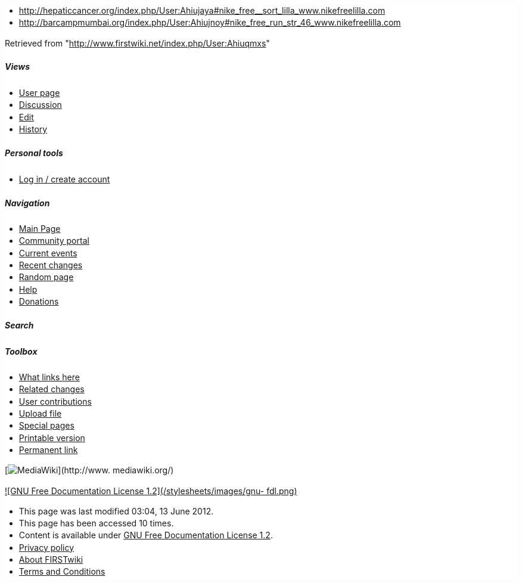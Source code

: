   * <http://hepaticcancer.org/index.php/User:Ahiujaya#nike_free__sort_lilla_www.nikefreelilla.com>
  * <http://barcampmumbai.org/index.php/User:Ahiujnoy#nike_free_run_str_46_www.nikefreelilla.com>

Retrieved from "<http://www.firstwiki.net/index.php/User:Ahiuqmxs>"

##### Views

  * [User page](/index.php/User:Ahiuqmxs)
  * [Discussion](/index.php?title=User_talk:Ahiuqmxs&action=edit)
  * [Edit](/index.php?title=User:Ahiuqmxs&action=edit)
  * [History](/index.php?title=User:Ahiuqmxs&action=history)

##### Personal tools

  * [Log in / create account](/index.php?title=Special:Userlogin&returnto=User:Ahiuqmxs)

[](/index.php/Main_Page "Main Page" )

##### Navigation

  * [Main Page](/index.php/Main_Page)
  * [Community portal](/index.php/FIRSTwiki:Community_portal)
  * [Current events](/index.php/Current_events)
  * [Recent changes](/index.php/Special:Recentchanges)
  * [Random page](/index.php/Special:Random)
  * [Help](/index.php/FIRSTwiki:Help)
  * [Donations](/index.php/FIRSTwiki:Site_support)

##### Search



##### Toolbox

  * [What links here](/index.php/Special:Whatlinkshere/User:Ahiuqmxs)
  * [Related changes](/index.php/Special:Recentchangeslinked/User:Ahiuqmxs)
  * [User contributions](/index.php/Special:Contributions/Ahiuqmxs)
  * [Upload file](/index.php/Special:Upload)
  * [Special pages](/index.php/Special:Specialpages)
  * [Printable version](/index.php?title=User:Ahiuqmxs&printable=yes)
  * [Permanent link](/index.php?title=User:Ahiuqmxs&oldid=139352)

[![MediaWiki](/skins/common/images/poweredby_mediawiki_88x31.png)](http://www.
mediawiki.org/)

[![GNU Free Documentation License 1.2](/stylesheets/images/gnu-
fdl.png)](http://www.gnu.org/copyleft/fdl.html)

  * This page was last modified 03:04, 13 June 2012.
  * This page has been accessed 10 times.
  * Content is available under [GNU Free Documentation License 1.2](http://www.gnu.org/copyleft/fdl.html "http://www.gnu.org/copyleft/fdl.html" ).
  * [Privacy policy](/index.php/FIRSTwiki:Privacy_policy "FIRSTwiki:Privacy policy" )
  * [About FIRSTwiki](/index.php/FIRSTwiki:About "FIRSTwiki:About" )
  * [Terms and Conditions](/index.php/FIRSTwiki:Terms_and_conditions "FIRSTwiki:Terms and conditions" )

